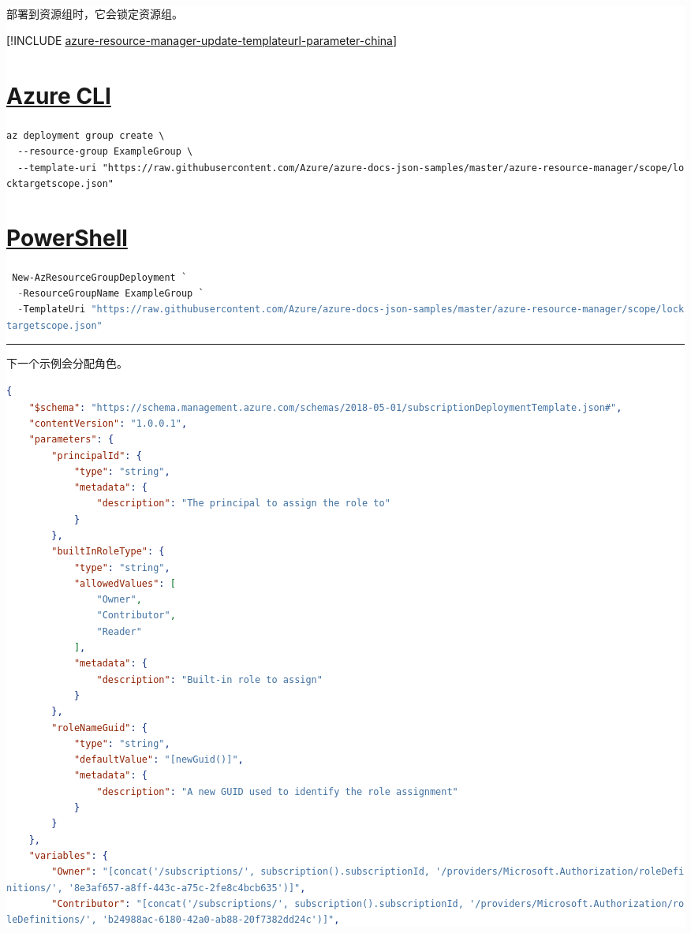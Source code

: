 部署到资源组时，它会锁定资源组。

[!INCLUDE [azure-resource-manager-update-templateurl-parameter-china](../../../includes/azure-resource-manager-update-templateurl-parameter-china.md)]

# <a name="azure-cli"></a>[Azure CLI](#tab/azure-cli)

```azurecli
az deployment group create \
  --resource-group ExampleGroup \
  --template-uri "https://raw.githubusercontent.com/Azure/azure-docs-json-samples/master/azure-resource-manager/scope/locktargetscope.json"
```

# <a name="powershell"></a>[PowerShell](#tab/azure-powershell)

```powershell
 New-AzResourceGroupDeployment `
  -ResourceGroupName ExampleGroup `
  -TemplateUri "https://raw.githubusercontent.com/Azure/azure-docs-json-samples/master/azure-resource-manager/scope/locktargetscope.json"
```

---

下一个示例会分配角色。

```json
{
    "$schema": "https://schema.management.azure.com/schemas/2018-05-01/subscriptionDeploymentTemplate.json#",
    "contentVersion": "1.0.0.1",
    "parameters": {
        "principalId": {
            "type": "string",
            "metadata": {
                "description": "The principal to assign the role to"
            }
        },
        "builtInRoleType": {
            "type": "string",
            "allowedValues": [
                "Owner",
                "Contributor",
                "Reader"
            ],
            "metadata": {
                "description": "Built-in role to assign"
            }
        },
        "roleNameGuid": {
            "type": "string",
            "defaultValue": "[newGuid()]",
            "metadata": {
                "description": "A new GUID used to identify the role assignment"
            }
        }
    },
    "variables": {
        "Owner": "[concat('/subscriptions/', subscription().subscriptionId, '/providers/Microsoft.Authorization/roleDefinitions/', '8e3af657-a8ff-443c-a75c-2fe8c4bcb635')]",
        "Contributor": "[concat('/subscriptions/', subscription().subscriptionId, '/providers/Microsoft.Authorization/roleDefinitions/', 'b24988ac-6180-42a0-ab88-20f7382dd24c')]",
```